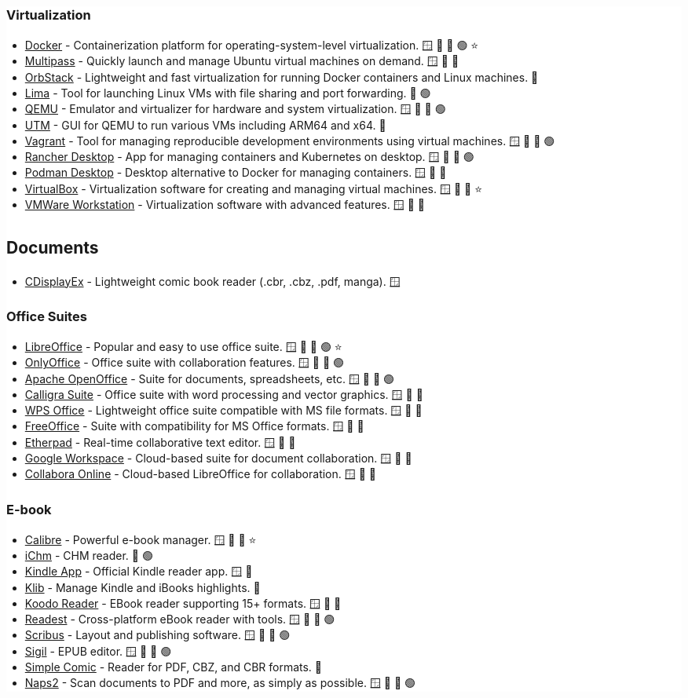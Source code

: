 ### Virtualization

- [Docker](https://docker.com/) - Containerization platform for operating-system-level virtualization. 🪟 🍎 🐧 🟢 ⭐
- [Multipass](https://multipass.run/) - Quickly launch and manage Ubuntu virtual machines on demand. 🪟 🍎 🐧
- [OrbStack](https://orbstack.dev/) - Lightweight and fast virtualization for running Docker containers and Linux machines. 🍎
- [Lima](https://github.com/lima-vm/lima) - Tool for launching Linux VMs with file sharing and port forwarding. 🍎 🟢
- [QEMU](https://qemu.org/) - Emulator and virtualizer for hardware and system virtualization. 🪟 🍎 🐧 🟢
- [UTM](https://mac.getutm.app/) - GUI for QEMU to run various VMs including ARM64 and x64. 🍎
- [Vagrant](https://vagrantup.com) - Tool for managing reproducible development environments using virtual machines. 🪟 🍎 🐧 🟢
- [Rancher Desktop](https://rancherdesktop.io) - App for managing containers and Kubernetes on desktop. 🪟 🍎 🐧 🟢
- [Podman Desktop](https://podman.io/) - Desktop alternative to Docker for managing containers. 🪟 🍎 🐧
- [VirtualBox](http://www.virtualbox.org) - Virtualization software for creating and managing virtual machines. 🪟 🍎 🐧 ⭐
- [VMWare Workstation](https://vmware.com/products/desktop-hypervisor/workstation-and-fusion) - Virtualization software with advanced features. 🪟 🍎 🐧

## Documents

- [CDisplayEx](https://cdisplayex.com/) - Lightweight comic book reader (.cbr, .cbz, .pdf, manga). 🪟

### Office Suites
- [LibreOffice](https://libreoffice.org/) - Popular and easy to use office suite. 🪟 🍎 🐧 🟢 ⭐
- [OnlyOffice](https://onlyoffice.com/) - Office suite with collaboration features. 🪟 🍎 🐧 🟢
- [Apache OpenOffice](https://openoffice.org/) - Suite for documents, spreadsheets, etc. 🪟 🍎 🐧 🟢
- [Calligra Suite](https://calligra.org/) - Office suite with word processing and vector graphics. 🪟 🍎 🐧
- [WPS Office](https://wps.com/) - Lightweight office suite compatible with MS file formats. 🪟 🍎 🐧
- [FreeOffice](https://freeoffice.com/) - Suite with compatibility for MS Office formats. 🪟 🍎 🐧
- [Etherpad](https://etherpad.org/) - Real-time collaborative text editor. 🪟 🍎 🐧
- [Google Workspace](https://workspace.google.com/) - Cloud-based suite for document collaboration. 🪟 🍎 🐧
- [Collabora Online](https://collaboraoffice.com/) - Cloud-based LibreOffice for collaboration. 🪟 🍎 🐧

### E-book
- [Calibre](https://calibre-ebook.com/) - Powerful e-book manager. 🪟 🍎 🐧 ⭐
- [iChm](https://github.com/NSGod/ichm) - CHM reader. 🍎 🟢
- [Kindle App](https://amazon.com/l/16571048011) - Official Kindle reader app. 🪟 🍎
- [Klib](http://klib.me/) - Manage Kindle and iBooks highlights. 🍎
- [Koodo Reader](https://koodoreader.com/en) - EBook reader supporting 15+ formats. 🪟 🍎 🐧
- [Readest](https://github.com/chrox/readest) - Cross-platform eBook reader with tools. 🪟 🍎 🐧 🟢
- [Scribus](https://scribus.net/) - Layout and publishing software. 🪟 🍎 🐧 🟢
- [Sigil](https://sigil-ebook.com/) - EPUB editor. 🪟 🍎 🐧 🟢
- [Simple Comic](https://apps.apple.com/us/app/simple-comic/id1497435571?mt=12) - Reader for PDF, CBZ, and CBR formats. 🍎
- [Naps2](https://naps2.com/) - Scan documents to PDF and more, as simply as possible. 🪟 🍎 🐧 🟢
